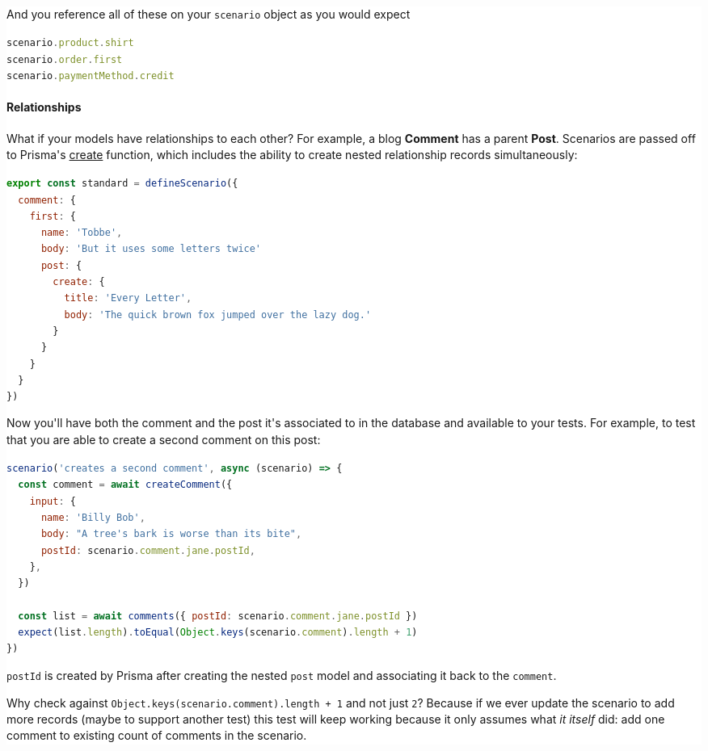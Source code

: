 And you reference all of these on your `scenario` object as you would expect

```javascript
scenario.product.shirt
scenario.order.first
scenario.paymentMethod.credit
```

#### Relationships

What if your models have relationships to each other? For example, a blog **Comment** has a parent **Post**. Scenarios are passed off to Prisma's [create](https://www.prisma.io/docs/concepts/components/prisma-client/crud#create) function, which includes the ability to create nested relationship records simultaneously:

```javascript
export const standard = defineScenario({
  comment: {
    first: {
      name: 'Tobbe',
      body: 'But it uses some letters twice'
      post: {
        create: {
          title: 'Every Letter',
          body: 'The quick brown fox jumped over the lazy dog.'
        }
      }
    }
  }
})
```

Now you'll have both the comment and the post it's associated to in the database and available to your tests. For example, to test that you are able to create a second comment on this post:

```javascript
scenario('creates a second comment', async (scenario) => {
  const comment = await createComment({
    input: {
      name: 'Billy Bob',
      body: "A tree's bark is worse than its bite",
      postId: scenario.comment.jane.postId,
    },
  })

  const list = await comments({ postId: scenario.comment.jane.postId })
  expect(list.length).toEqual(Object.keys(scenario.comment).length + 1)
})
```

`postId` is created by Prisma after creating the nested `post` model and associating it back to the `comment`.

Why check against `Object.keys(scenario.comment).length + 1` and not just `2`? Because if we ever update the scenario to add more records (maybe to support another test) this test will keep working because it only assumes what *it itself* did: add one comment to existing count of comments in the scenario.
